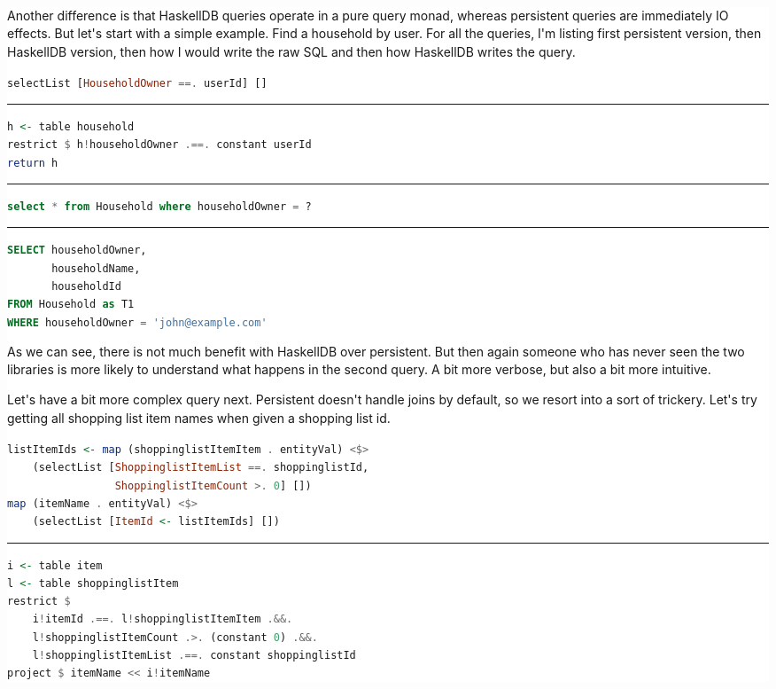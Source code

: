 Another difference is that HaskellDB queries operate in a pure query monad,
whereas persistent queries are immediately IO effects. But let's start with a
simple example. Find a household by user. For all the queries, I'm listing
first persistent version, then HaskellDB version, then how I would write the
raw SQL and then how HaskellDB writes the query.


``````haskell
selectList [HouseholdOwner ==. userId] []
``````

------------

`````haskell
h <- table household
restrict $ h!householdOwner .==. constant userId
return h
`````

------------

````sql
select * from Household where householdOwner = ?
````

------------

````sql
SELECT householdOwner,
       householdName,
       householdId
FROM Household as T1
WHERE householdOwner = 'john@example.com'
````

As we can see, there is not much benefit with HaskellDB over persistent. But
then again someone who has never seen the two libraries is more likely to
understand what happens in the second query. A bit more verbose, but also a bit
more intuitive.

Let's have a bit more complex query next. Persistent doesn't handle joins by
default, so we resort into a sort of trickery. Let's try getting all shopping
list item names when given a shopping list id.

````haskell
listItemIds <- map (shoppinglistItemItem . entityVal) <$>
    (selectList [ShoppinglistItemList ==. shoppinglistId,
                 ShoppinglistItemCount >. 0] [])
map (itemName . entityVal) <$>
    (selectList [ItemId <- listItemIds] [])
````

------------


````haskell
i <- table item
l <- table shoppinglistItem
restrict $
    i!itemId .==. l!shoppinglistItemItem .&&.
    l!shoppinglistItemCount .>. (constant 0) .&&.
    l!shoppinglistItemList .==. constant shoppinglistId
project $ itemName << i!itemName
````
